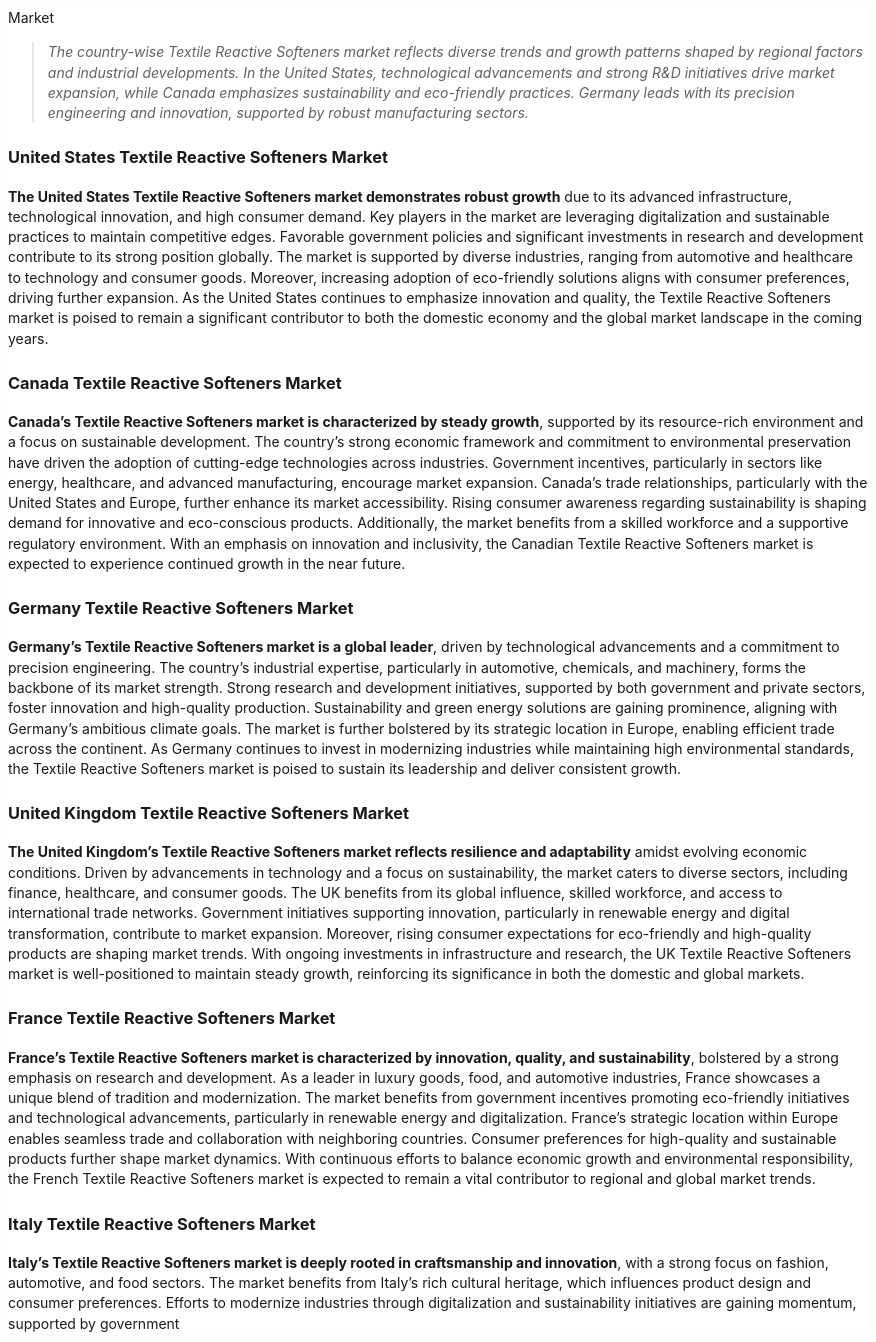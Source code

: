 Market<br /></span></h1><blockquote><p><em><span class="">The country-wise Textile Reactive Softeners market reflects diverse trends and growth patterns shaped by regional factors and industrial developments. In the United States, technological advancements and strong R&amp;D initiatives drive market expansion, while Canada emphasizes sustainability and eco-friendly practices. Germany leads with its precision engineering and innovation, supported by robust manufacturing sectors.</span></em></p></blockquote><h3><strong>United States Textile Reactive Softeners Market</strong></h3><p><strong>The United States Textile Reactive Softeners market demonstrates robust growth</strong> due to its advanced infrastructure, technological innovation, and high consumer demand. Key players in the market are leveraging digitalization and sustainable practices to maintain competitive edges. Favorable government policies and significant investments in research and development contribute to its strong position globally. The market is supported by diverse industries, ranging from automotive and healthcare to technology and consumer goods. Moreover, increasing adoption of eco-friendly solutions aligns with consumer preferences, driving further expansion. As the United States continues to emphasize innovation and quality, the Textile Reactive Softeners market is poised to remain a significant contributor to both the domestic economy and the global market landscape in the coming years.</p><h3><strong>Canada Textile Reactive Softeners Market</strong></h3><p><strong>Canada&rsquo;s Textile Reactive Softeners market is characterized by steady growth</strong>, supported by its resource-rich environment and a focus on sustainable development. The country&rsquo;s strong economic framework and commitment to environmental preservation have driven the adoption of cutting-edge technologies across industries. Government incentives, particularly in sectors like energy, healthcare, and advanced manufacturing, encourage market expansion. Canada&rsquo;s trade relationships, particularly with the United States and Europe, further enhance its market accessibility. Rising consumer awareness regarding sustainability is shaping demand for innovative and eco-conscious products. Additionally, the market benefits from a skilled workforce and a supportive regulatory environment. With an emphasis on innovation and inclusivity, the Canadian Textile Reactive Softeners market is expected to experience continued growth in the near future.</p><h3><strong>Germany Textile Reactive Softeners Market</strong></h3><p><strong>Germany&rsquo;s Textile Reactive Softeners market is a global leader</strong>, driven by technological advancements and a commitment to precision engineering. The country&rsquo;s industrial expertise, particularly in automotive, chemicals, and machinery, forms the backbone of its market strength. Strong research and development initiatives, supported by both government and private sectors, foster innovation and high-quality production. Sustainability and green energy solutions are gaining prominence, aligning with Germany&rsquo;s ambitious climate goals. The market is further bolstered by its strategic location in Europe, enabling efficient trade across the continent. As Germany continues to invest in modernizing industries while maintaining high environmental standards, the Textile Reactive Softeners market is poised to sustain its leadership and deliver consistent growth.</p><h3><strong>United Kingdom Textile Reactive Softeners Market</strong></h3><p><strong>The United Kingdom&rsquo;s Textile Reactive Softeners market reflects resilience and adaptability</strong> amidst evolving economic conditions. Driven by advancements in technology and a focus on sustainability, the market caters to diverse sectors, including finance, healthcare, and consumer goods. The UK benefits from its global influence, skilled workforce, and access to international trade networks. Government initiatives supporting innovation, particularly in renewable energy and digital transformation, contribute to market expansion. Moreover, rising consumer expectations for eco-friendly and high-quality products are shaping market trends. With ongoing investments in infrastructure and research, the UK Textile Reactive Softeners market is well-positioned to maintain steady growth, reinforcing its significance in both the domestic and global markets.</p><h3><strong>France Textile Reactive Softeners Market</strong></h3><p><strong>France&rsquo;s Textile Reactive Softeners market is characterized by innovation, quality, and sustainability</strong>, bolstered by a strong emphasis on research and development. As a leader in luxury goods, food, and automotive industries, France showcases a unique blend of tradition and modernization. The market benefits from government incentives promoting eco-friendly initiatives and technological advancements, particularly in renewable energy and digitalization. France&rsquo;s strategic location within Europe enables seamless trade and collaboration with neighboring countries. Consumer preferences for high-quality and sustainable products further shape market dynamics. With continuous efforts to balance economic growth and environmental responsibility, the French Textile Reactive Softeners market is expected to remain a vital contributor to regional and global market trends.</p><h3><strong>Italy Textile Reactive Softeners Market</strong></h3><p><strong>Italy&rsquo;s Textile Reactive Softeners market is deeply rooted in craftsmanship and innovation</strong>, with a strong focus on fashion, automotive, and food sectors. The market benefits from Italy&rsquo;s rich cultural heritage, which influences product design and consumer preferences. Efforts to modernize industries through digitalization and sustainability initiatives are gaining momentum, supported by government